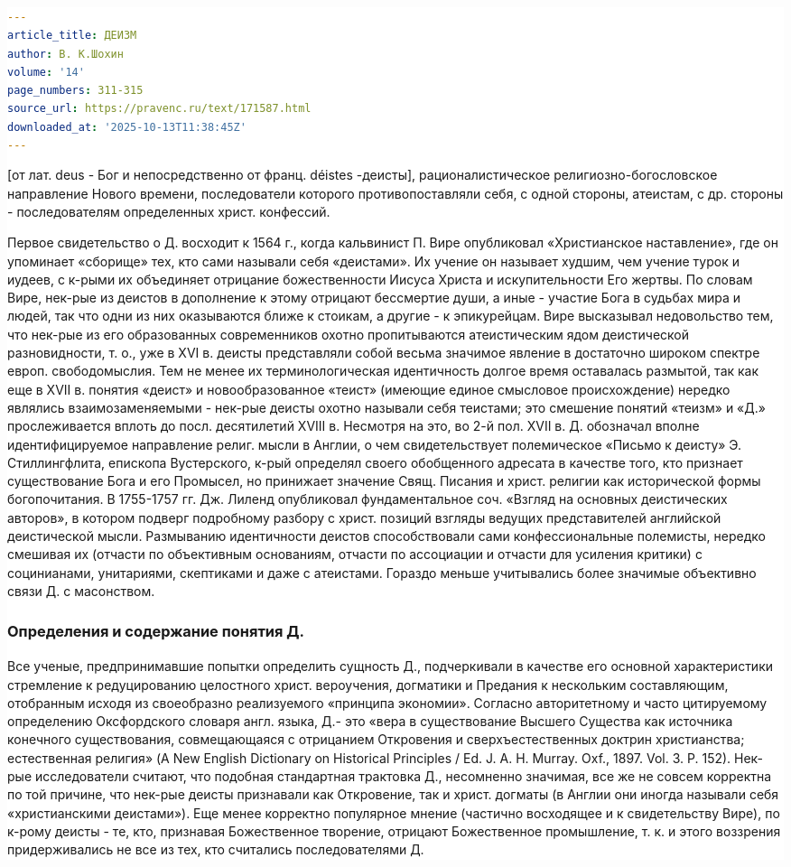 ```yaml
---
article_title: ДЕИЗМ
author: В. К.Шохин
volume: '14'
page_numbers: 311-315
source_url: https://pravenc.ru/text/171587.html
downloaded_at: '2025-10-13T11:38:45Z'
---
```


[от лат. deus - Бог и непосредственно от франц. déistes -деисты], рационалистическое религиозно-богословское направление Нового времени, последователи которого противопоставляли себя, с одной стороны, атеистам, с др. стороны - последователям определенных христ. конфессий.

Первое свидетельство о Д. восходит к 1564 г., когда кальвинист П. Вире опубликовал «Христианское наставление», где он упоминает «сборище» тех, кто сами называли себя «деистами». Их учение он называет худшим, чем учение турок и иудеев, с к-рыми их объединяет отрицание божественности Иисуса Христа и искупительности Его жертвы. По словам Вире, нек-рые из деистов в дополнение к этому отрицают бессмертие души, а иные - участие Бога в судьбах мира и людей, так что одни из них оказываются ближе к стоикам, а другие - к эпикурейцам. Вире высказывал недовольство тем, что нек-рые из его образованных современников охотно пропитываются атеистическим ядом деистической разновидности, т. о., уже в XVI в. деисты представляли собой весьма значимое явление в достаточно широком спектре европ. свободомыслия. Тем не менее их терминологическая идентичность долгое время оставалась размытой, так как еще в XVII в. понятия «деист» и новообразованное «теист» (имеющие единое смысловое происхождение) нередко являлись взаимозаменяемыми - нек-рые деисты охотно называли себя теистами; это смешение понятий «теизм» и «Д.» прослеживается вплоть до посл. десятилетий XVIII в. Несмотря на это, во 2-й пол. XVII в. Д. обозначал вполне идентифицируемое направление религ. мысли в Англии, о чем свидетельствует полемическое «Письмо к деисту» Э. Стиллингфлита, епископа Вустерского, к-рый определял своего обобщенного адресата в качестве того, кто признает существование Бога и его Промысел, но принижает значение Свящ. Писания и христ. религии как исторической формы богопочитания. В 1755-1757 гг. Дж. Лиленд опубликовал фундаментальное соч. «Взгляд на основных деистических авторов», в котором подверг подробному разбору с христ. позиций взгляды ведущих представителей английской деистической мысли. Размыванию идентичности деистов способствовали сами конфессиональные полемисты, нередко смешивая их (отчасти по объективным основаниям, отчасти по ассоциации и отчасти для усиления критики) с социнианами, унитариями, скептиками и даже с атеистами. Гораздо меньше учитывались более значимые объективно связи Д. с масонством.

### Определения и содержание понятия Д.

Все ученые, предпринимавшие попытки определить сущность Д., подчеркивали в качестве его основной характеристики стремление к редуцированию целостного христ. вероучения, догматики и Предания к нескольким составляющим, отобранным исходя из своеобразно реализуемого «принципа экономии». Согласно авторитетному и часто цитируемому определению Оксфордского словаря англ. языка, Д.- это «вера в существование Высшего Существа как источника конечного существования, совмещающаяся с отрицанием Откровения и сверхъестественных доктрин христианства; естественная религия» (A New English Dictionary on Historical Principles / Ed. J. A. H. Murray. Oxf., 1897. Vol. 3. Р. 152). Нек-рые исследователи считают, что подобная стандартная трактовка Д., несомненно значимая, все же не совсем корректна по той причине, что нек-рые деисты признавали как Откровение, так и христ. догматы (в Англии они иногда называли себя «христианскими деистами»). Еще менее корректно популярное мнение (частично восходящее и к свидетельству Вире), по к-рому деисты - те, кто, признавая Божественное творение, отрицают Божественное промышление, т. к. и этого воззрения придерживались не все из тех, кто считались последователями Д.
